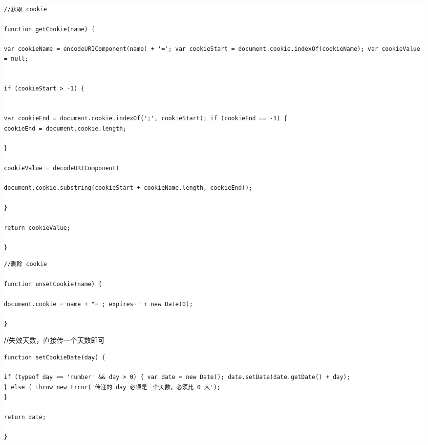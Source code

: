 
```
//获取 cookie

function getCookie(name) {

var cookieName = encodeURIComponent(name) + '='; var cookieStart = document.cookie.indexOf(cookieName); var cookieValue = null;


if (cookieStart > -1) {


var cookieEnd = document.cookie.indexOf(';', cookieStart); if (cookieEnd == -1) {
cookieEnd = document.cookie.length;

}

cookieValue = decodeURIComponent(

document.cookie.substring(cookieStart + cookieName.length, cookieEnd));

}

return cookieValue;

}
```



```
//删除 cookie

function unsetCookie(name) {

document.cookie = name + "= ; expires=" + new Date(0);

}
```


//失效天数，直接传一个天数即可 
```
function setCookieDate(day) {

if (typeof day == 'number' && day > 0) { var date = new Date(); date.setDate(date.getDate() + day);
} else { throw new Error('传递的 day 必须是一个天数，必须比 0 大');
}

return date;

}
```
